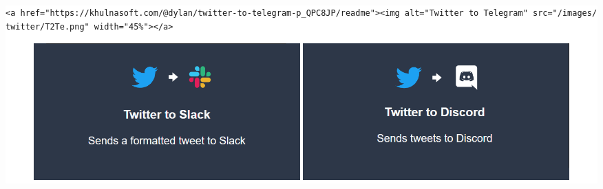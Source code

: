     <a href="https://khulnasoft.com/@dylan/twitter-to-telegram-p_QPC8JP/readme"><img alt="Twitter to Telegram" src="/images/twitter/T2Te.png" width="45%"></a>
</p>
<p align="center">
    <a href="https://khulnasoft.com/@pravin/twitter-mentions-slack-p_dDCA5e/edit"><img alt="Twitter to Slack" src="/images/twitter/T2Sl.png" width="45%"></a>
    <a href="https://khulnasoft.com/@dylan/twitter-to-discord-p_MOCQ9Y/readme"><img alt="Twitter to Discord" src="/images/twitter/T2Ti.png" width="45%"></a>
</p>
<p align="center">